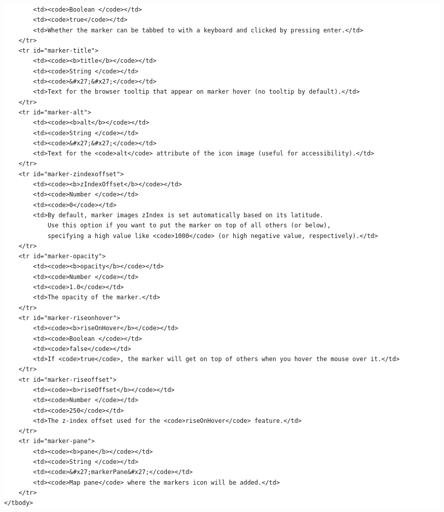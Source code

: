             <td><code>Boolean </code></td>
            <td><code>true</code></td>
            <td>Whether the marker can be tabbed to with a keyboard and clicked by pressing enter.</td>
        </tr>
        <tr id="marker-title">
            <td><code><b>title</b></code></td>
            <td><code>String </code></td>
            <td><code>&#x27;&#x27;</code></td>
            <td>Text for the browser tooltip that appear on marker hover (no tooltip by default).</td>
        </tr>
        <tr id="marker-alt">
            <td><code><b>alt</b></code></td>
            <td><code>String </code></td>
            <td><code>&#x27;&#x27;</code></td>
            <td>Text for the <code>alt</code> attribute of the icon image (useful for accessibility).</td>
        </tr>
        <tr id="marker-zindexoffset">
            <td><code><b>zIndexOffset</b></code></td>
            <td><code>Number </code></td>
            <td><code>0</code></td>
            <td>By default, marker images zIndex is set automatically based on its latitude.
                Use this option if you want to put the marker on top of all others (or below),
                specifying a high value like <code>1000</code> (or high negative value, respectively).</td>
        </tr>
        <tr id="marker-opacity">
            <td><code><b>opacity</b></code></td>
            <td><code>Number </code></td>
            <td><code>1.0</code></td>
            <td>The opacity of the marker.</td>
        </tr>
        <tr id="marker-riseonhover">
            <td><code><b>riseOnHover</b></code></td>
            <td><code>Boolean </code></td>
            <td><code>false</code></td>
            <td>If <code>true</code>, the marker will get on top of others when you hover the mouse over it.</td>
        </tr>
        <tr id="marker-riseoffset">
            <td><code><b>riseOffset</b></code></td>
            <td><code>Number </code></td>
            <td><code>250</code></td>
            <td>The z-index offset used for the <code>riseOnHover</code> feature.</td>
        </tr>
        <tr id="marker-pane">
            <td><code><b>pane</b></code></td>
            <td><code>String </code></td>
            <td><code>&#x27;markerPane&#x27;</code></td>
            <td><code>Map pane</code> where the markers icon will be added.</td>
        </tr>
    </tbody>
</table>
